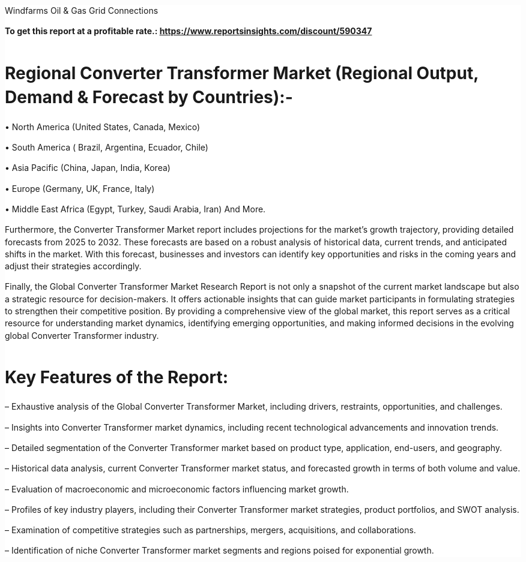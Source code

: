 Windfarms
    Oil & Gas
    Grid Connections

<strong>To get this report at a profitable rate.: <a href=https://www.reportsinsights.com/discount/590347>https://www.reportsinsights.com/discount/590347</a></strong>

# <strong>Regional Converter Transformer Market (Regional Output, Demand &amp; Forecast by Countries):-</strong>

• North America (United States, Canada, Mexico)

• South America ( Brazil, Argentina, Ecuador, Chile)

• Asia Pacific (China, Japan, India, Korea)

• Europe (Germany, UK, France, Italy)

• Middle East Africa (Egypt, Turkey, Saudi Arabia, Iran) And More.

Furthermore, the Converter Transformer Market report includes projections for the market’s growth trajectory, providing detailed forecasts from 2025 to 2032. These forecasts are based on a robust analysis of historical data, current trends, and anticipated shifts in the market. With this forecast, businesses and investors can identify key opportunities and risks in the coming years and adjust their strategies accordingly.

Finally, the Global Converter Transformer Market Research Report is not only a snapshot of the current market landscape but also a strategic resource for decision-makers. It offers actionable insights that can guide market participants in formulating strategies to strengthen their competitive position. By providing a comprehensive view of the global market, this report serves as a critical resource for understanding market dynamics, identifying emerging opportunities, and making informed decisions in the evolving global Converter Transformer industry.

# <strong>Key Features of the Report:</strong>

– Exhaustive analysis of the Global Converter Transformer Market, including drivers, restraints, opportunities, and challenges.

– Insights into Converter Transformer market dynamics, including recent technological advancements and innovation trends.

– Detailed segmentation of the Converter Transformer market based on product type, application, end-users, and geography.

– Historical data analysis, current Converter Transformer market status, and forecasted growth in terms of both volume and value.

– Evaluation of macroeconomic and microeconomic factors influencing market growth.

– Profiles of key industry players, including their Converter Transformer market strategies, product portfolios, and SWOT analysis.

– Examination of competitive strategies such as partnerships, mergers, acquisitions, and collaborations.

– Identification of niche Converter Transformer market segments and regions poised for exponential growth.

